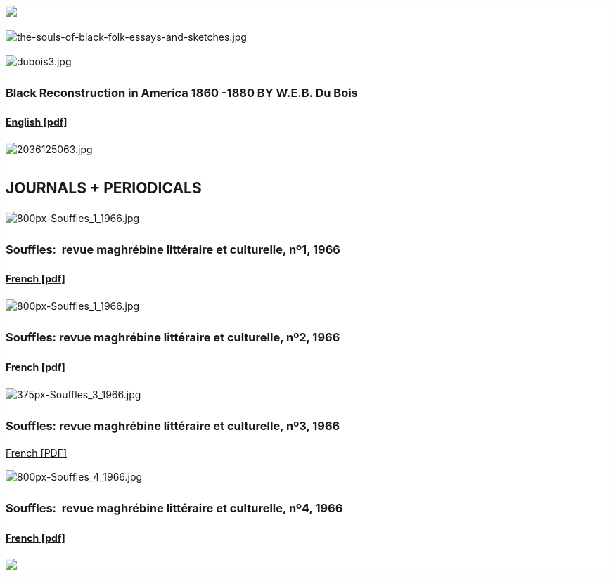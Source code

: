 ![](https://images.squarespace-cdn.com/content/v1/5e879bc7025a167d6f270949/1592086703678-BOIHGD9G14W95UGRQUIF/image-asset.jpeg?format=500w)

![the-souls-of-black-folk-essays-and-sketches.jpg](https://images.squarespace-cdn.com/content/v1/5e879bc7025a167d6f270949/1592088766742-1YIH0LRIKOWBQ182MLNF/the-souls-of-black-folk-essays-and-sketches.jpg?format=500w)

![dubois3.jpg](https://images.squarespace-cdn.com/content/v1/5e879bc7025a167d6f270949/1592088898997-R38T8OTWKKZQ2RL6QGU6/dubois3.jpg?format=500w)

### Black Reconstruction in America 1860 -1880 BY W.E.B. Du Bois

#### [English \[pdf\]](http://ouleft.org/wp-content/uploads/2012/blackreconstruction.pdf)

![2036125063.jpg](https://images.squarespace-cdn.com/content/v1/5e879bc7025a167d6f270949/1592089877466-668NBVTF97A9CP1QBDBQ/2036125063.jpg?format=500w)

## **JOURNALS + PERIODICALS**

![800px-Souffles_1_1966.jpg](https://images.squarespace-cdn.com/content/v1/5e879bc7025a167d6f270949/1591116453510-E3ZF3PU5UR0RFL35NJ7S/800px-Souffles_1_1966.jpg?format=500w)

### Souffles:  revue maghrébine littéraire et culturelle, nº1, 1966

#### [French \[pdf\]](https://monoskop.org/images/3/35/Souffles_1_1966.pdf)

![800px-Souffles_1_1966.jpg](https://images.squarespace-cdn.com/content/v1/5e879bc7025a167d6f270949/1591116578714-5WFU6UQWT2DR7IZ6OASK/800px-Souffles_1_1966.jpg?format=500w)

### Souffles: revue maghrébine littéraire et culturelle, nº2, 1966

#### [French \[pdf\]](https://monoskop.org/images/6/69/Souffles_2_1966.pdf)

![375px-Souffles_3_1966.jpg](https://images.squarespace-cdn.com/content/v1/5e879bc7025a167d6f270949/1591116727390-M8LYT75WVE79CL5XAFJB/375px-Souffles_3_1966.jpg?format=500w)

### Souffles: revue maghrébine littéraire et culturelle, nº3, 1966

[French \[PDF\]](https://monoskop.org/images/4/4b/Souffles_3_1966.pdf)

![800px-Souffles_4_1966.jpg](https://images.squarespace-cdn.com/content/v1/5e879bc7025a167d6f270949/1591117880251-8KD405ODQZB08KR9J7MV/800px-Souffles_4_1966.jpg?format=500w)

### Souffles:  revue maghrébine littéraire et culturelle, nº4, 1966

#### [French \[pdf\]](https://monoskop.org/images/d/d3/Souffles_4_1966.pdf)

![](https://images.squarespace-cdn.com/content/v1/5e879bc7025a167d6f270949/1591117999088-3ALKP8FXL80T6LRQJE4F/image-asset.jpeg?format=500w)
